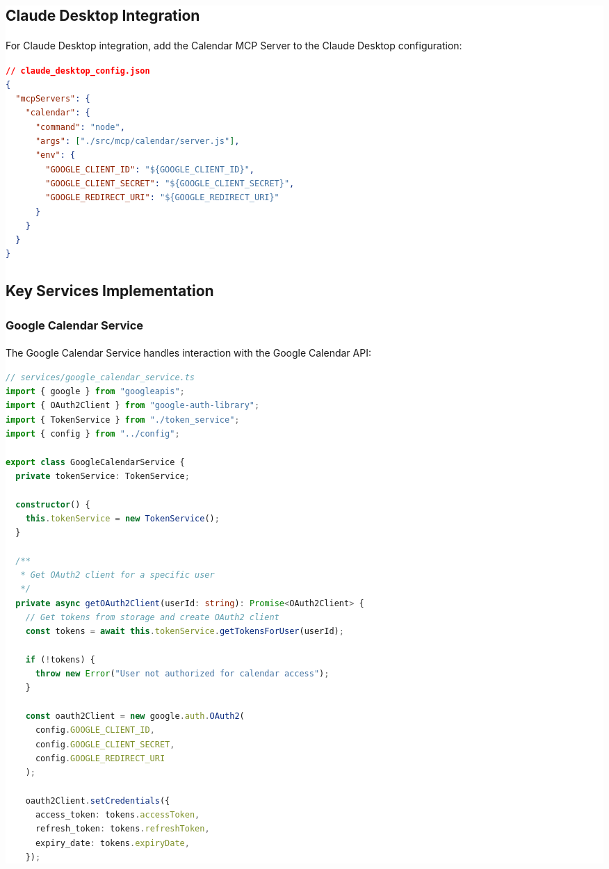 ## Claude Desktop Integration

For Claude Desktop integration, add the Calendar MCP Server to the Claude Desktop configuration:

```json
// claude_desktop_config.json
{
  "mcpServers": {
    "calendar": {
      "command": "node",
      "args": ["./src/mcp/calendar/server.js"],
      "env": {
        "GOOGLE_CLIENT_ID": "${GOOGLE_CLIENT_ID}",
        "GOOGLE_CLIENT_SECRET": "${GOOGLE_CLIENT_SECRET}",
        "GOOGLE_REDIRECT_URI": "${GOOGLE_REDIRECT_URI}"
      }
    }
  }
}
```

## Key Services Implementation

### Google Calendar Service

The Google Calendar Service handles interaction with the Google Calendar API:

```typescript
// services/google_calendar_service.ts
import { google } from "googleapis";
import { OAuth2Client } from "google-auth-library";
import { TokenService } from "./token_service";
import { config } from "../config";

export class GoogleCalendarService {
  private tokenService: TokenService;

  constructor() {
    this.tokenService = new TokenService();
  }

  /**
   * Get OAuth2 client for a specific user
   */
  private async getOAuth2Client(userId: string): Promise<OAuth2Client> {
    // Get tokens from storage and create OAuth2 client
    const tokens = await this.tokenService.getTokensForUser(userId);

    if (!tokens) {
      throw new Error("User not authorized for calendar access");
    }

    const oauth2Client = new google.auth.OAuth2(
      config.GOOGLE_CLIENT_ID,
      config.GOOGLE_CLIENT_SECRET,
      config.GOOGLE_REDIRECT_URI
    );

    oauth2Client.setCredentials({
      access_token: tokens.accessToken,
      refresh_token: tokens.refreshToken,
      expiry_date: tokens.expiryDate,
    });

```